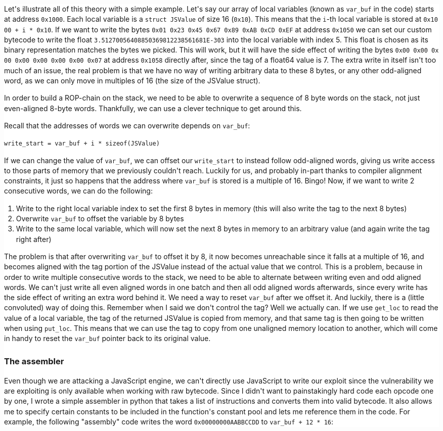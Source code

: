 Let's illustrate all of this theory with a simple example. Let's say our array of local variables (known as `var_buf` in the code) starts at address `0x1000`. Each local variable is a `struct JSValue` of size 16 (`0x10`). This means that the `i`-th local variable is stored at `0x1000 + i * 0x10`. If we want to write the bytes `0x01 0x23 0x45 0x67 0x89 0xAB 0xCD 0xEF` at address `0x1050` we can set our custom bytecode to write the float `3.51270056408850369812238561681E-303` into the local variable with index 5. This float is chosen as its binary representation matches the bytes we picked. This will work, but it will have the side effect of writing the bytes `0x00 0x00 0x00 0x00 0x00 0x00 0x00 0x07` at address `0x1058` directly after, since the tag of a float64 value is 7. The extra write in itself isn't too much of an issue, the real problem is that we have no way of writing arbitrary data to these 8 bytes, or any other odd-aligned word, as we can only move in multiples of 16 (the size of the JSValue struct).

In order to build a ROP-chain on the stack, we need to be able to overwrite a sequence of 8 byte words on the stack, not just even-aligned 8-byte words. Thankfully, we can use a clever technique to get around this.

Recall that the addresses of words we can overwrite depends on `var_buf`: 

`write_start = var_buf + i * sizeof(JSValue)`

If we can change the value of `var_buf`, we can offset our `write_start` to instead follow odd-aligned words, giving us write access to those parts of memory that we previously couldn't reach. Luckily for us, and probably in-part thanks to compiler alignment constraints, it just so happens that the address where `var_buf` is stored is a multiple of 16. Bingo! Now, if we want to write 2 consecutive words, we can do the following:

1. Write to the right local variable index to set the first 8 bytes in memory (this will also write the tag to the next 8 bytes)
2. Overwrite `var_buf` to offset the variable by 8 bytes
3. Write to the same local variable, which will now set the next 8 bytes in memory to an arbitrary value (and again write the tag right after)

The problem is that after overwriting `var_buf` to offset it by 8, it now becomes unreachable since it falls at a multiple of 16, and becomes aligned with the tag portion of the JSValue instead of the actual value that we control. This is a problem, because in order to write multiple consecutive words to the stack, we need to be able to alternate between writing even and odd aligned words. We can't just write all even aligned words in one batch and then all odd aligned words afterwards, since every write has the side effect of writing an extra word behind it. We need a way to reset `var_buf` after we offset it. And luckily, there is a (little convoluted) way of doing this. Remember when I said we don't control the tag? Well we actually can. If we use `get_loc` to read the value of a local variable, the tag of the returned JSValue is copied from memory, and that same tag is then going to be written when using `put_loc`. This means that we can use the tag to copy from one unaligned memory location to another, which will come in handy to reset the `var_buf` pointer back to its original value.
### The assembler

Even though we are attacking a JavaScript engine, we can't directly use JavaScript to write our exploit since the vulnerability we are exploiting is only available when working with raw bytecode. Since I didn't want to painstakingly hard code each opcode one by one, I wrote a simple assembler in python that takes a list of instructions and converts them into valid bytecode. It also allows me to specify certain constants to be included in the function's constant pool and lets me reference them in the code. For example, the following "assembly" code writes the word `0x00000000AABBCCDD` to `var_buf + 12 * 16`:
